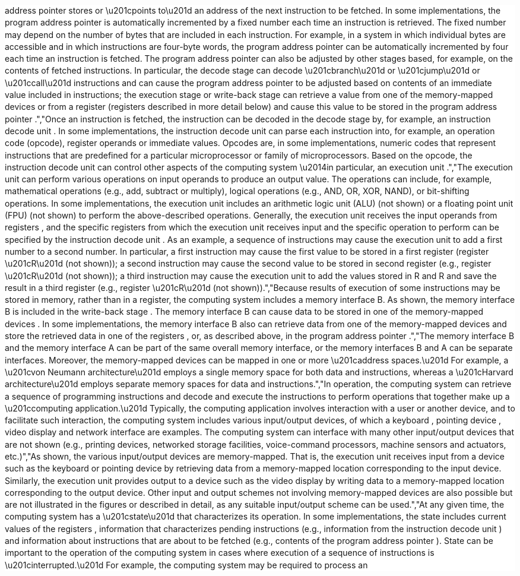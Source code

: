 address pointer  stores or \u201cpoints to\u201d an address of the next instruction to be fetched. In some implementations, the program address pointer  is automatically incremented by a fixed number each time an instruction is retrieved. The fixed number may depend on the number of bytes that are included in each instruction. For example, in a system in which individual bytes are accessible and in which instructions are four-byte words, the program address pointer  can be automatically incremented by four each time an instruction is fetched. The program address pointer  can also be adjusted by other stages based, for example, on the contents of fetched instructions. In particular, the decode stage  can decode \u201cbranch\u201d or \u201cjump\u201d or \u201ccall\u201d instructions and can cause the program address pointer  to be adjusted based on contents of an immediate value included in instructions; the execution stage  or write-back stage  can retrieve a value from one of the memory-mapped devices  or from a register (registers described in more detail below) and cause this value to be stored in the program address pointer .","Once an instruction is fetched, the instruction can be decoded in the decode stage  by, for example, an instruction decode unit . In some implementations, the instruction decode unit  can parse each instruction into, for example, an operation code (opcode), register operands or immediate values. Opcodes are, in some implementations, numeric codes that represent instructions that are predefined for a particular microprocessor or family of microprocessors. Based on the opcode, the instruction decode unit  can control other aspects of the computing system \u2014in particular, an execution unit .","The execution unit  can perform various operations on input operands to produce an output value. The operations can include, for example, mathematical operations (e.g., add, subtract or multiply), logical operations (e.g., AND, OR, XOR, NAND), or bit-shifting operations. In some implementations, the execution unit  includes an arithmetic logic unit (ALU) (not shown) or a floating point unit (FPU) (not shown) to perform the above-described operations. Generally, the execution unit  receives the input operands from registers , and the specific registers from which the execution unit  receives input and the specific operation to perform can be specified by the instruction decode unit . As an example, a sequence of instructions may cause the execution unit  to add a first number to a second number. In particular, a first instruction may cause the first value to be stored in a first register (register \u201cR\u201d (not shown)); a second instruction may cause the second value to be stored in second register (e.g., register \u201cR\u201d (not shown)); a third instruction may cause the execution unit  to add the values stored in R and R and save the result in a third register (e.g., register \u201cR\u201d (not shown)).","Because results of execution of some instructions may be stored in memory, rather than in a register, the computing system  includes a memory interface B. As shown, the memory interface B is included in the write-back stage . The memory interface B can cause data to be stored in one of the memory-mapped devices . In some implementations, the memory interface B also can retrieve data from one of the memory-mapped devices  and store the retrieved data in one of the registers , or, as described above, in the program address pointer .","The memory interface B and the memory interface A can be part of the same overall memory interface, or the memory interfaces B and A can be separate interfaces. Moreover, the memory-mapped devices  can be mapped in one or more \u201caddress spaces.\u201d For example, a \u201cvon Neumann architecture\u201d employs a single memory space for both data and instructions, whereas a \u201cHarvard architecture\u201d employs separate memory spaces for data and instructions.","In operation, the computing system  can retrieve a sequence of programming instructions and decode and execute the instructions to perform operations that together make up a \u201ccomputing application.\u201d Typically, the computing application involves interaction with a user or another device, and to facilitate such interaction, the computing system  includes various input\/output devices, of which a keyboard , pointing device , video display  and network interface  are examples. The computing system  can interface with many other input\/output devices that are not shown (e.g., printing devices, networked storage facilities, voice-command processors, machine sensors and actuators, etc.)","As shown, the various input\/output devices are memory-mapped. That is, the execution unit  receives input from a device such as the keyboard  or pointing device  by retrieving data from a memory-mapped location corresponding to the input device. Similarly, the execution unit  provides output to a device such as the video display  by writing data to a memory-mapped location corresponding to the output device. Other input and output schemes not involving memory-mapped devices are also possible but are not illustrated in the figures or described in detail, as any suitable input\/output scheme can be used.","At any given time, the computing system  has a \u201cstate\u201d that characterizes its operation. In some implementations, the state includes current values of the registers , information that characterizes pending instructions (e.g., information from the instruction decode unit ) and information about instructions that are about to be fetched (e.g., contents of the program address pointer ). State can be important to the operation of the computing system  in cases where execution of a sequence of instructions is \u201cinterrupted.\u201d For example, the computing system  may be required to process an